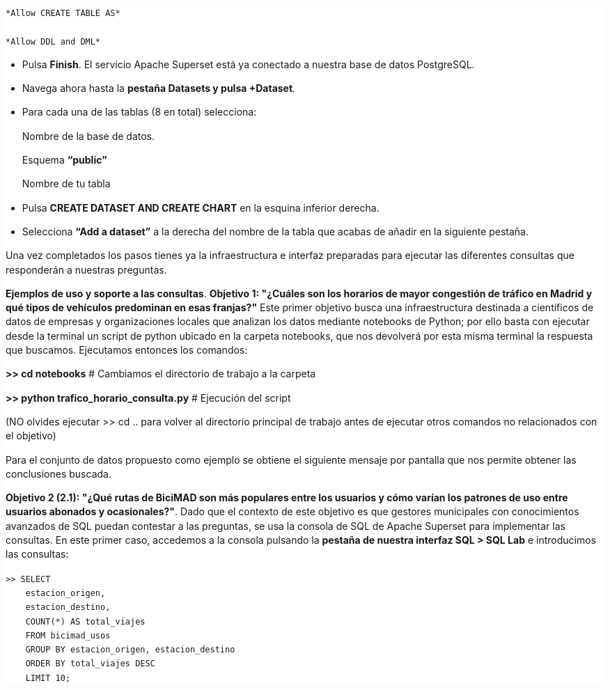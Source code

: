    *Allow CREATE TABLE AS* 
    
    *Allow DDL and DML* 

- Pulsa **Finish**. El servicio Apache Superset está ya conectado a nuestra base de datos PostgreSQL. 

- Navega ahora hasta la **pestaña Datasets y pulsa +Dataset**. 

- Para cada una de las tablas (8 en total) selecciona: 

    Nombre de la base de datos. 
    
    Esquema **“public”** 
    
    Nombre de tu tabla 

- Pulsa **CREATE DATASET AND CREATE CHART** en la esquina inferior derecha. 

- Selecciona **“Add a dataset”** a la derecha del nombre de la tabla que acabas de añadir en la siguiente pestaña. 

Una vez completados los pasos tienes ya la infraestructura e interfaz preparadas para ejecutar las diferentes consultas que responderán a nuestras preguntas. 

**Ejemplos de uso y soporte a las consultas**.
**Objetivo 1: "¿Cuáles son los horarios de mayor congestión de tráfico en Madrid y qué tipos de vehículos predominan en esas franjas?"**
Este primer objetivo busca una infraestructura destinada a científicos de datos de empresas y organizaciones locales que analizan los datos mediante notebooks de Python; por ello basta con ejecutar desde la terminal un script de python ubicado en la carpeta notebooks, que nos devolverá por esta misma terminal la respuesta que buscamos. 
Ejecutamos entonces los comandos: 

**>> cd notebooks**  # Cambiamos el directorio de trabajo a la carpeta

**>> python trafico_horario_consulta.py**  # Ejecución del script

(NO olvides ejecutar >> cd .. para volver al directorio principal de trabajo antes de ejecutar otros comandos no relacionados con el objetivo)

Para el conjunto de datos propuesto como ejemplo se obtiene el siguiente mensaje por pantalla que nos permite obtener las conclusiones buscada.

**Objetivo 2 (2.1): "¿Qué rutas de BiciMAD son más populares entre los usuarios y cómo varían los patrones de uso entre usuarios abonados y ocasionales?"**.
Dado que el contexto de este objetivo es que gestores municipales con conocimientos avanzados de SQL puedan contestar a las preguntas, se usa la consola de SQL de Apache Superset para implementar las consultas. 
En este primer caso, accedemos a la consola pulsando la **pestaña de nuestra interfaz SQL > SQL Lab** e introducimos las consultas: 

	>> SELECT 
        estacion_origen,
        estacion_destino,
        COUNT(*) AS total_viajes
        FROM bicimad_usos
        GROUP BY estacion_origen, estacion_destino
        ORDER BY total_viajes DESC
        LIMIT 10;
